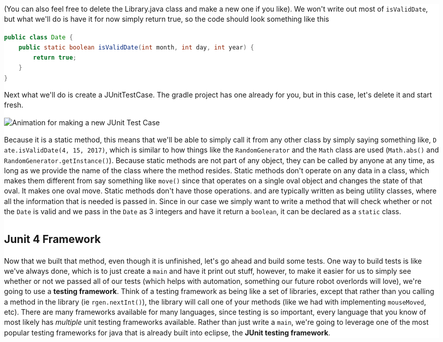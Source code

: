 (You can also feel free to delete the Library.java class and make a new one if you like).
We won't write out most of ```isValidDate```,
but what we'll do is have it for now simply return true,
so the code should look something like this

```java
public class Date {
    public static boolean isValidDate(int month, int day, int year) {
        return true;
    }
}
```

Next what we'll do is create a JUnitTestCase.
The gradle project has one already for you,
but in this case,
let's delete it and start fresh.

![Animation for making a new JUnit Test Case](lab14media/media/newjunitcase.gif)

Because it is a static method,
this means that we'll be able to simply call it from any other class
by simply saying something like,
```Date.isValidDate(4, 15, 2017)```,
which is similar to how things like the ```RandomGenerator``` and the ```Math``` class are used
(```Math.abs()``` and ```RandomGenerator.getInstance()```).
Because static methods are not part of any object,
they can be called by anyone at any time,
as long as we provide the name of the class where the method resides.
Static methods don't operate on any data in a class,
which makes them different from say something like ```move()```
since that operates on a single oval object and changes the state of that oval.
It makes one oval move.
Static methods don't have those operations.
and are typically written as being utility classes,
where all the information that is needed is passed in.
Since in our case we simply want to write a method
that will check whether or not the ```Date``` is valid
and we pass in the ```Date``` as 3 integers
and have it return a ```boolean```,
it can be declared as a ```static``` class.

## Junit 4 Framework

Now that we built that method,
even though it is unfinished,
let's go ahead and build some tests.
One way to build tests is like we've always done,
which is to just create a ```main``` and have it print out stuff,
however,
to make it easier for us to simply see whether or not we passed all of our tests
(which helps with automation,
something our future robot overlords will love),
we're going to use a **testing framework**.
Think of a testing framework as being like a set of libraries,
except that rather than you calling a method in the library (ie ```rgen.nextInt()```),
the library will call one of your methods
(like we had with implementing ```mouseMoved```, etc).
There are many frameworks available for many languages,
since testing is so important,
every language that you know of most likely has *multiple* unit testing frameworks available.
Rather than just write a ```main```,
we're going to leverage one of the most popular testing frameworks for java
that is already built into eclipse,
the **JUnit testing framework**.
```